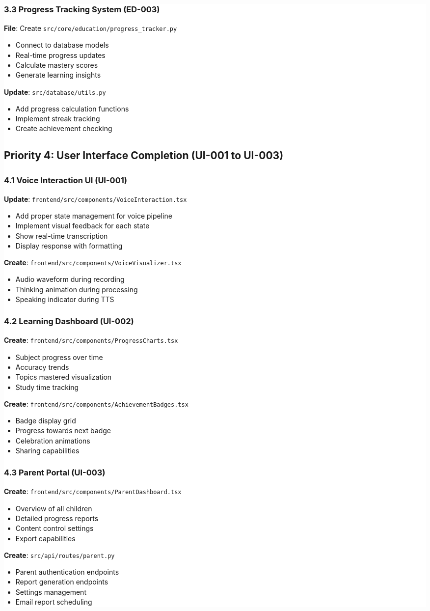 ### 3.3 Progress Tracking System (ED-003)

**File**: Create `src/core/education/progress_tracker.py`
- Connect to database models
- Real-time progress updates
- Calculate mastery scores
- Generate learning insights

**Update**: `src/database/utils.py`
- Add progress calculation functions
- Implement streak tracking
- Create achievement checking

## Priority 4: User Interface Completion (UI-001 to UI-003)

### 4.1 Voice Interaction UI (UI-001)

**Update**: `frontend/src/components/VoiceInteraction.tsx`
- Add proper state management for voice pipeline
- Implement visual feedback for each state
- Show real-time transcription
- Display response with formatting

**Create**: `frontend/src/components/VoiceVisualizer.tsx`
- Audio waveform during recording
- Thinking animation during processing
- Speaking indicator during TTS

### 4.2 Learning Dashboard (UI-002)

**Create**: `frontend/src/components/ProgressCharts.tsx`
- Subject progress over time
- Accuracy trends
- Topics mastered visualization
- Study time tracking

**Create**: `frontend/src/components/AchievementBadges.tsx`
- Badge display grid
- Progress towards next badge
- Celebration animations
- Sharing capabilities

### 4.3 Parent Portal (UI-003)

**Create**: `frontend/src/components/ParentDashboard.tsx`
- Overview of all children
- Detailed progress reports
- Content control settings
- Export capabilities

**Create**: `src/api/routes/parent.py`
- Parent authentication endpoints
- Report generation endpoints
- Settings management
- Email report scheduling

